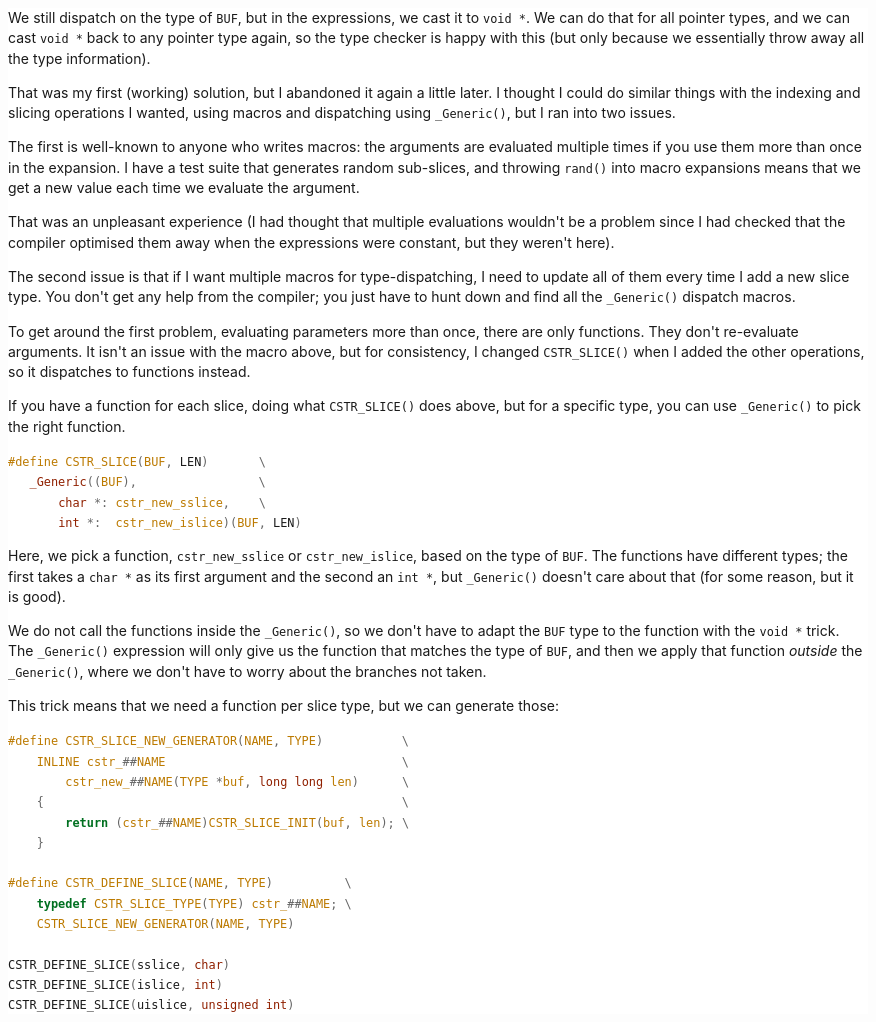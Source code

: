 We still dispatch on the type of `BUF`, but in the expressions, we cast it to `void *`. We can do that for all pointer types, and we can cast `void *` back to any pointer type again, so the type checker is happy with this (but only because we essentially throw away all the type information).

That was my first (working) solution, but I abandoned it again a little later. I thought I could do similar things with the indexing and slicing operations I wanted, using macros and dispatching using `_Generic()`, but I ran into two issues.

The first is well-known to anyone who writes macros: the arguments are evaluated multiple times if you use them more than once in the expansion. I have a test suite that generates random sub-slices, and throwing `rand()` into macro expansions means that we get a new value each time we evaluate the argument. 

That was an unpleasant experience (I had thought that multiple evaluations wouldn't be a problem since I had checked that the compiler optimised them away when the expressions were constant, but they weren't here).

The second issue is that if I want multiple macros for type-dispatching, I need to update all of them every time I add a new slice type. You don't get any help from the compiler; you just have to hunt down and find all the `_Generic()` dispatch macros.

To get around the first problem, evaluating parameters more than once, there are only functions. They don't re-evaluate arguments. It isn't an issue with the macro above, but for consistency, I changed `CSTR_SLICE()` when I added the other operations, so it dispatches to functions instead.

If you have a function for each slice, doing what `CSTR_SLICE()` does above, but for a specific type, you can use `_Generic()` to pick the right function.

```c
#define CSTR_SLICE(BUF, LEN)       \
   _Generic((BUF),                 \
       char *: cstr_new_sslice,    \
       int *:  cstr_new_islice)(BUF, LEN)
```

Here, we pick a function, `cstr_new_sslice` or `cstr_new_islice`, based on the type of `BUF`. The functions have different types; the first takes a `char *` as its first argument and the second an `int *`, but `_Generic()` doesn't care about that (for some reason, but it is good).

We do not call the functions inside the `_Generic()`, so we don't have to adapt the `BUF` type to the function with the `void *` trick. The `_Generic()` expression will only give us the function that matches the type of `BUF`, and then we apply that function *outside* the `_Generic()`, where we don't have to worry about the branches not taken.

This trick means that we need a function per slice type, but we can generate those:

```c
#define CSTR_SLICE_NEW_GENERATOR(NAME, TYPE)           \
    INLINE cstr_##NAME                                 \
        cstr_new_##NAME(TYPE *buf, long long len)      \
    {                                                  \
        return (cstr_##NAME)CSTR_SLICE_INIT(buf, len); \
    }
    
#define CSTR_DEFINE_SLICE(NAME, TYPE)          \
    typedef CSTR_SLICE_TYPE(TYPE) cstr_##NAME; \
    CSTR_SLICE_NEW_GENERATOR(NAME, TYPE)
    
CSTR_DEFINE_SLICE(sslice, char)
CSTR_DEFINE_SLICE(islice, int)
CSTR_DEFINE_SLICE(uislice, unsigned int)
```
